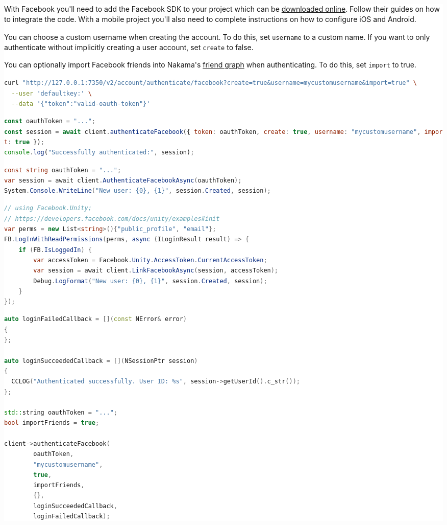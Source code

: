 With Facebook you'll need to add the Facebook SDK to your project which can be <a href="https://developers.facebook.com/docs/" target="\_blank">downloaded online</a>. Follow their guides on how to integrate the code. With a mobile project you'll also need to complete instructions on how to configure iOS and Android.

You can choose a custom username when creating the account. To do this, set `username` to a custom name. If you want to only authenticate without implicitly creating a user account, set `create` to false.

You can optionally import Facebook friends into Nakama's [friend graph](social-friends.md) when authenticating. To do this, set `import` to true.

```sh tab="cURL"
curl "http://127.0.0.1:7350/v2/account/authenticate/facebook?create=true&username=mycustomusername&import=true" \
  --user 'defaultkey:' \
  --data '{"token":"valid-oauth-token"}'
```

```js tab="JavaScript"
const oauthToken = "...";
const session = await client.authenticateFacebook({ token: oauthToken, create: true, username: "mycustomusername", import: true });
console.log("Successfully authenticated:", session);
```

```csharp tab=".NET"
const string oauthToken = "...";
var session = await client.AuthenticateFacebookAsync(oauthToken);
System.Console.WriteLine("New user: {0}, {1}", session.Created, session);
```

```csharp tab="Unity"
// using Facebook.Unity;
// https://developers.facebook.com/docs/unity/examples#init
var perms = new List<string>(){"public_profile", "email"};
FB.LogInWithReadPermissions(perms, async (ILoginResult result) => {
    if (FB.IsLoggedIn) {
        var accessToken = Facebook.Unity.AccessToken.CurrentAccessToken;
        var session = await client.LinkFacebookAsync(session, accessToken);
        Debug.LogFormat("New user: {0}, {1}", session.Created, session);
    }
});
```

```cpp tab="Cocos2d-x C++"
auto loginFailedCallback = [](const NError& error)
{
};

auto loginSucceededCallback = [](NSessionPtr session)
{
  CCLOG("Authenticated successfully. User ID: %s", session->getUserId().c_str());
};

std::string oauthToken = "...";
bool importFriends = true;

client->authenticateFacebook(
        oauthToken,
        "mycustomusername",
        true,
        importFriends,
        {},
        loginSucceededCallback,
        loginFailedCallback);
```

